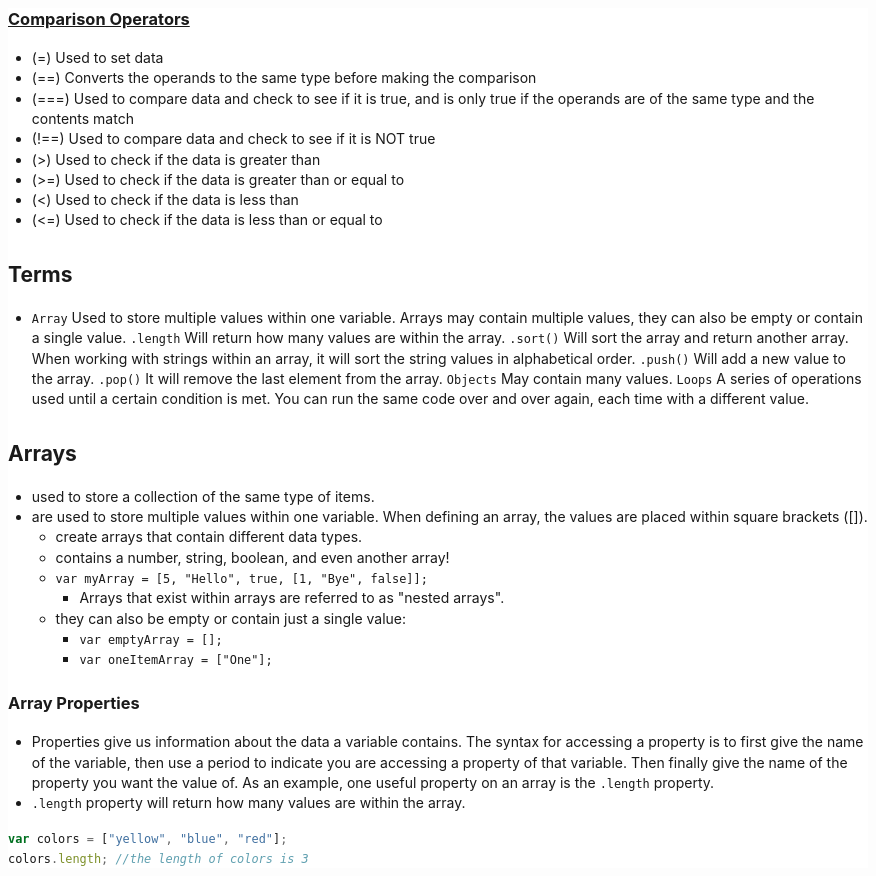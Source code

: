 ### [Comparison Operators](https://developer.mozilla.org/en-US/docs/Web/JavaScript/Reference/Operators)

- (=) Used to set data
- (==) Converts the operands to the same type before making the comparison
- (===) Used to compare data and check to see if it is true, and is only true if the operands are of the same type and the contents match
- (!==) Used to compare data and check to see if it is NOT true
- (>) Used to check if the data is greater than
- (>=) Used to check if the data is greater than or equal to
- (<) Used to check if the data is less than
- (<=) Used to check if the data is less than or equal to

## Terms

- `Array` Used to store multiple values within one variable. Arrays may contain multiple values, they can also be empty or contain a single value.
  `.length` Will return how many values are within the array.
  `.sort()` Will sort the array and return another array. When working with strings within an array, it will sort the string values in alphabetical order.
  `.push()` Will add a new value to the array.
  `.pop()` It will remove the last element from the array.
  `Objects` May contain many values.
  `Loops` A series of operations used until a certain condition is met. You can run the same code over and over again, each time with a different value.

## Arrays

- used to store a collection of the same type of items.
- are used to store multiple values within one variable. When defining an array, the values are placed within square brackets ([]).
  - create arrays that contain different data types.
  - contains a number, string, boolean, and even another array!
  - `var myArray = [5, "Hello", true, [1, "Bye", false]];`
    - Arrays that exist within arrays are referred to as "nested arrays".
  - they can also be empty or contain just a single value:
    - `var emptyArray = [];`
    - `var oneItemArray = ["One"];`

### Array Properties

- Properties give us information about the data a variable contains. The syntax for accessing a property is to first give the name of the variable, then use a period to indicate you are accessing a property of that variable. Then finally give the name of the property you want the value of. As an example, one useful property on an array is the `.length` property.
- `.length` property will return how many values are within the array.

```javascript
var colors = ["yellow", "blue", "red"];
colors.length; //the length of colors is 3
```
